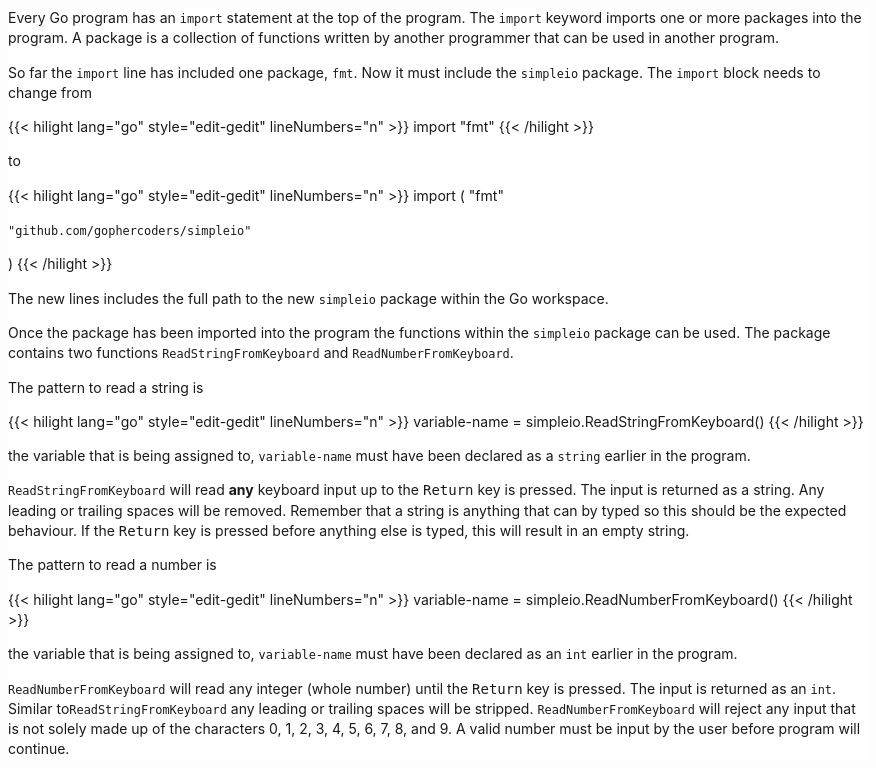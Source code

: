 Every Go program has an `import` statement at the top of the program.
The `import` keyword imports one or more packages into the program.
A package is a collection of functions written by another programmer that
can be used in another program.

So far the `import` line has included one package, `fmt`. Now it must
include the `simpleio` package. The `import` block needs to change from

{{< hilight lang="go" style="edit-gedit" lineNumbers="n" >}}
import "fmt"
{{< /hilight >}}

to

{{< hilight lang="go" style="edit-gedit" lineNumbers="n" >}}
import (
	"fmt"

	"github.com/gophercoders/simpleio"
)
{{< /hilight >}}

The new lines includes the full path to the new `simpleio` package within
the Go workspace.

Once the package has been imported into the program the functions within
the `simpleio` package can be used. The package contains two functions
`ReadStringFromKeyboard` and `ReadNumberFromKeyboard`.

The pattern to read a string is

{{< hilight lang="go" style="edit-gedit" lineNumbers="n" >}}
variable-name = simpleio.ReadStringFromKeyboard()
{{< /hilight >}}

the variable that is being assigned to, `variable-name` must have been
declared as a `string` earlier in the program.

`ReadStringFromKeyboard` will read __any__ keyboard input up to the
<kbd>Return</kbd> key is pressed. The input is returned as a string.
Any leading or trailing spaces
will be removed. Remember that a string is anything that can by typed
so this should be the expected behaviour. If the <kbd>Return</kbd> key is
pressed before anything else is typed, this will result in an empty string.

The pattern to read a number is

{{< hilight lang="go" style="edit-gedit" lineNumbers="n" >}}
variable-name = simpleio.ReadNumberFromKeyboard()
{{< /hilight >}}

the variable that is being assigned to, `variable-name` must have been
declared as an `int` earlier in the program.

`ReadNumberFromKeyboard` will read any integer (whole number) until the
<kbd>Return</kbd> key is pressed. The input is returned as an
`int`. Similar to`ReadStringFromKeyboard` any leading or trailing spaces
will be stripped. `ReadNumberFromKeyboard` will reject any
input that is not solely made up of the characters 0, 1, 2, 3, 4, 5, 6,
7, 8, and 9. A valid number must be input by the user before program will
continue.
